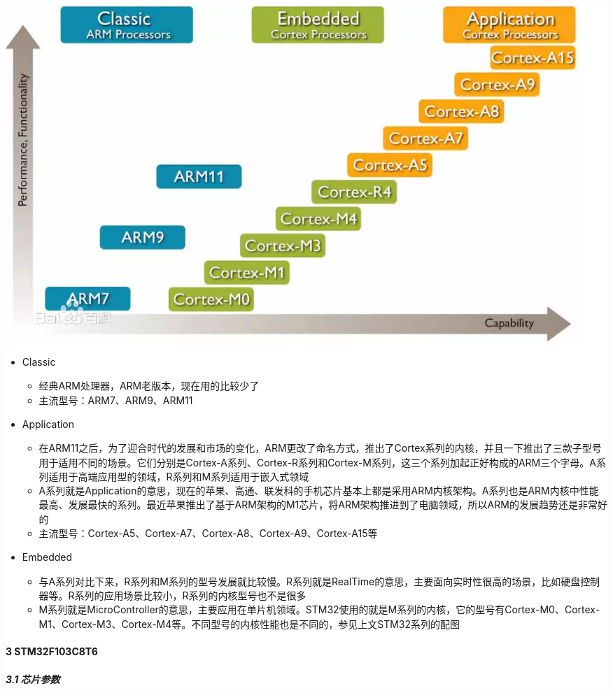   <img src="./images/1-2.3.png" alt="ARM内核" style="zoom:80%;" />


- Classic  
  - 经典ARM处理器，ARM老版本，现在用的比较少了
  - 主流型号：ARM7、ARM9、ARM11


- Application  
  - 在ARM11之后，为了迎合时代的发展和市场的变化，ARM更改了命名方式，推出了Cortex系列的内核，并且一下推出了三款子型号用于适用不同的场景。它们分别是Cortex-A系列、Cortex-R系列和Cortex-M系列，这三个系列加起正好构成的ARM三个字母。A系列适用于高端应用型的领域，R系列和M系列适用于嵌入式领域
  - A系列就是Application的意思，现在的苹果、高通、联发科的手机芯片基本上都是采用ARM内核架构。A系列也是ARM内核中性能最高、发展最快的系列。最近苹果推出了基于ARM架构的M1芯片，将ARM架构推进到了电脑领域，所以ARM的发展趋势还是非常好的 
  - 主流型号：Cortex-A5、Cortex-A7、Cortex-A8、Cortex-A9、Cortex-A15等


- Embedded  
  - 与A系列对比下来，R系列和M系列的型号发展就比较慢。R系列就是RealTime的意思，主要面向实时性很高的场景，比如硬盘控制器等。R系列的应用场景比较小，R系列的内核型号也不是很多 
  - M系列就是MicroController的意思，主要应用在单片机领域。STM32使用的就是M系列的内核，它的型号有Cortex-M0、Cortex-M1、Cortex-M3、Cortex-M4等。不同型号的内核性能也是不同的，参见上文STM32系列的配图 

#### 3 STM32F103C8T6

##### 3.1 芯片参数
